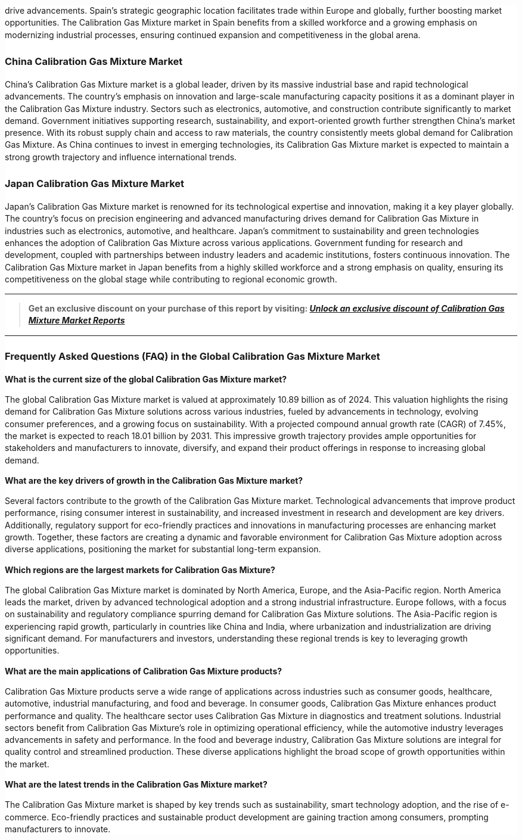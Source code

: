 drive advancements. Spain&rsquo;s strategic geographic location facilitates trade within Europe and globally, further boosting market opportunities. The Calibration Gas Mixture market in Spain benefits from a skilled workforce and a growing emphasis on modernizing industrial processes, ensuring continued expansion and competitiveness in the global arena.</p><h3>China Calibration Gas Mixture Market</h3><p>China&rsquo;s Calibration Gas Mixture market is a global leader, driven by its massive industrial base and rapid technological advancements. The country&rsquo;s emphasis on innovation and large-scale manufacturing capacity positions it as a dominant player in the Calibration Gas Mixture industry. Sectors such as electronics, automotive, and construction contribute significantly to market demand. Government initiatives supporting research, sustainability, and export-oriented growth further strengthen China&rsquo;s market presence. With its robust supply chain and access to raw materials, the country consistently meets global demand for Calibration Gas Mixture. As China continues to invest in emerging technologies, its Calibration Gas Mixture market is expected to maintain a strong growth trajectory and influence international trends.</p><h3>Japan Calibration Gas Mixture Market</h3><p>Japan&rsquo;s Calibration Gas Mixture market is renowned for its technological expertise and innovation, making it a key player globally. The country&rsquo;s focus on precision engineering and advanced manufacturing drives demand for Calibration Gas Mixture in industries such as electronics, automotive, and healthcare. Japan&rsquo;s commitment to sustainability and green technologies enhances the adoption of Calibration Gas Mixture across various applications. Government funding for research and development, coupled with partnerships between industry leaders and academic institutions, fosters continuous innovation. The Calibration Gas Mixture market in Japan benefits from a highly skilled workforce and a strong emphasis on quality, ensuring its competitiveness on the global stage while contributing to regional economic growth.</p><hr /><blockquote><p><strong>Get an exclusive discount on your purchase of this report by visiting: <em><a href="://marketresearchpulse.com/ask-for-discount/114812?utm_source=Github&amp;utm_medium=0110">Unlock an exclusive discount of Calibration Gas Mixture Market Reports</a></em>&nbsp;</strong></p></blockquote><hr /><h3>Frequently Asked Questions (FAQ) in the Global Calibration Gas Mixture Market</h3><p><strong>What is the current size of the global Calibration Gas Mixture market?</strong></p><p>The global Calibration Gas Mixture market is valued at approximately 10.89 billion as of 2024. This valuation highlights the rising demand for Calibration Gas Mixture solutions across various industries, fueled by advancements in technology, evolving consumer preferences, and a growing focus on sustainability. With a projected compound annual growth rate (CAGR) of 7.45%, the market is expected to reach 18.01 billion by 2031. This impressive growth trajectory provides ample opportunities for stakeholders and manufacturers to innovate, diversify, and expand their product offerings in response to increasing global demand.</p><p><strong>What are the key drivers of growth in the Calibration Gas Mixture market?</strong></p><p>Several factors contribute to the growth of the Calibration Gas Mixture market. Technological advancements that improve product performance, rising consumer interest in sustainability, and increased investment in research and development are key drivers. Additionally, regulatory support for eco-friendly practices and innovations in manufacturing processes are enhancing market growth. Together, these factors are creating a dynamic and favorable environment for Calibration Gas Mixture adoption across diverse applications, positioning the market for substantial long-term expansion.</p><p><strong>Which regions are the largest markets for Calibration Gas Mixture?</strong></p><p>The global Calibration Gas Mixture market is dominated by North America, Europe, and the Asia-Pacific region. North America leads the market, driven by advanced technological adoption and a strong industrial infrastructure. Europe follows, with a focus on sustainability and regulatory compliance spurring demand for Calibration Gas Mixture solutions. The Asia-Pacific region is experiencing rapid growth, particularly in countries like China and India, where urbanization and industrialization are driving significant demand. For manufacturers and investors, understanding these regional trends is key to leveraging growth opportunities.</p><p><strong>What are the main applications of Calibration Gas Mixture products?</strong></p><p>Calibration Gas Mixture products serve a wide range of applications across industries such as consumer goods, healthcare, automotive, industrial manufacturing, and food and beverage. In consumer goods, Calibration Gas Mixture enhances product performance and quality. The healthcare sector uses Calibration Gas Mixture in diagnostics and treatment solutions. Industrial sectors benefit from Calibration Gas Mixture&rsquo;s role in optimizing operational efficiency, while the automotive industry leverages advancements in safety and performance. In the food and beverage industry, Calibration Gas Mixture solutions are integral for quality control and streamlined production. These diverse applications highlight the broad scope of growth opportunities within the market.</p><p><strong>What are the latest trends in the Calibration Gas Mixture market?</strong></p><p>The Calibration Gas Mixture market is shaped by key trends such as sustainability, smart technology adoption, and the rise of e-commerce. Eco-friendly practices and sustainable product development are gaining traction among consumers, prompting manufacturers to innovate.